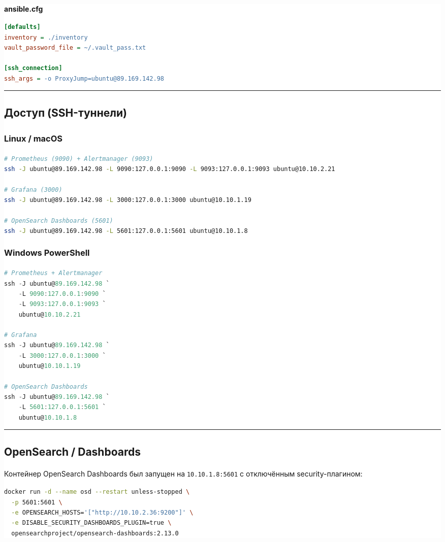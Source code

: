**ansible.cfg**
```ini
[defaults]
inventory = ./inventory
vault_password_file = ~/.vault_pass.txt

[ssh_connection]
ssh_args = -o ProxyJump=ubuntu@89.169.142.98
```

---

## Доступ (SSH-туннели)

### Linux / macOS
```bash
# Prometheus (9090) + Alertmanager (9093)
ssh -J ubuntu@89.169.142.98 -L 9090:127.0.0.1:9090 -L 9093:127.0.0.1:9093 ubuntu@10.10.2.21

# Grafana (3000)
ssh -J ubuntu@89.169.142.98 -L 3000:127.0.0.1:3000 ubuntu@10.10.1.19

# OpenSearch Dashboards (5601)
ssh -J ubuntu@89.169.142.98 -L 5601:127.0.0.1:5601 ubuntu@10.10.1.8
```

### Windows PowerShell
```powershell
# Prometheus + Alertmanager
ssh -J ubuntu@89.169.142.98 `
    -L 9090:127.0.0.1:9090 `
    -L 9093:127.0.0.1:9093 `
    ubuntu@10.10.2.21

# Grafana
ssh -J ubuntu@89.169.142.98 `
    -L 3000:127.0.0.1:3000 `
    ubuntu@10.10.1.19

# OpenSearch Dashboards
ssh -J ubuntu@89.169.142.98 `
    -L 5601:127.0.0.1:5601 `
    ubuntu@10.10.1.8
```

---

## OpenSearch / Dashboards

Контейнер OpenSearch Dashboards был запущен на `10.10.1.8:5601` с отключённым security-плагином:
```bash
docker run -d --name osd --restart unless-stopped \
  -p 5601:5601 \
  -e OPENSEARCH_HOSTS='["http://10.10.2.36:9200"]' \
  -e DISABLE_SECURITY_DASHBOARDS_PLUGIN=true \
  opensearchproject/opensearch-dashboards:2.13.0
```

